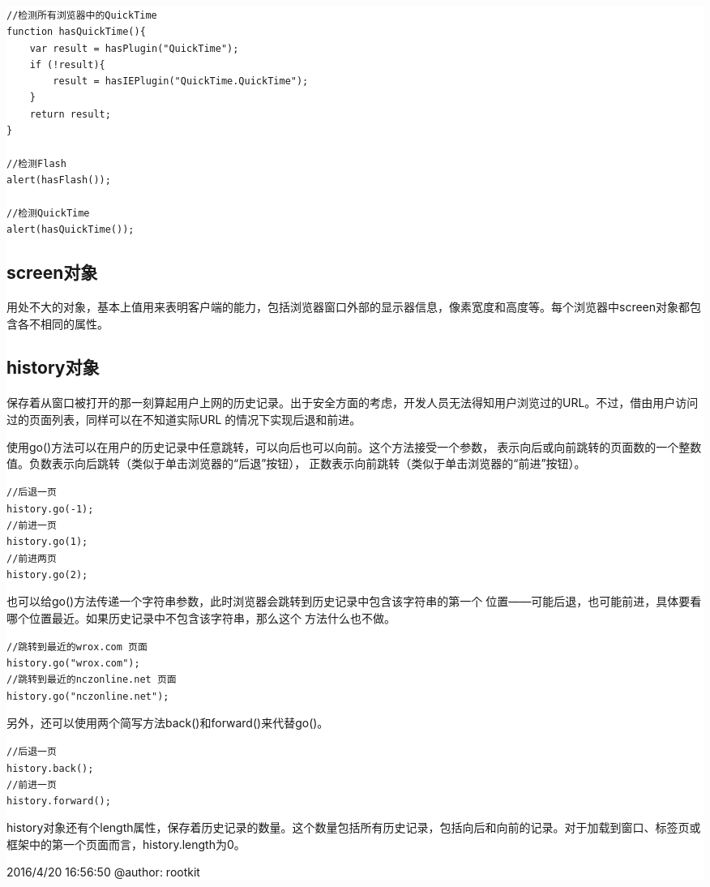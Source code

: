 	//检测所有浏览器中的QuickTime
	function hasQuickTime(){
		var result = hasPlugin("QuickTime");
		if (!result){
			result = hasIEPlugin("QuickTime.QuickTime");
		}
		return result;
	}

	//检测Flash
	alert(hasFlash());

	//检测QuickTime
	alert(hasQuickTime());

<h2 id="8.4">screen对象</h2>
用处不大的对象，基本上值用来表明客户端的能力，包括浏览器窗口外部的显示器信息，像素宽度和高度等。每个浏览器中screen对象都包含各不相同的属性。

<h2 id="8.5">history对象</h2>
保存着从窗口被打开的那一刻算起用户上网的历史记录。出于安全方面的考虑，开发人员无法得知用户浏览过的URL。不过，借由用户访问过的页面列表，同样可以在不知道实际URL 的情况下实现后退和前进。

使用go()方法可以在用户的历史记录中任意跳转，可以向后也可以向前。这个方法接受一个参数，
表示向后或向前跳转的页面数的一个整数值。负数表示向后跳转（类似于单击浏览器的“后退”按钮），
正数表示向前跳转（类似于单击浏览器的“前进”按钮）。

	//后退一页
	history.go(-1);
	//前进一页
	history.go(1);
	//前进两页
	history.go(2);

也可以给go()方法传递一个字符串参数，此时浏览器会跳转到历史记录中包含该字符串的第一个
位置——可能后退，也可能前进，具体要看哪个位置最近。如果历史记录中不包含该字符串，那么这个
方法什么也不做。

	//跳转到最近的wrox.com 页面
	history.go("wrox.com");
	//跳转到最近的nczonline.net 页面
	history.go("nczonline.net");

另外，还可以使用两个简写方法back()和forward()来代替go()。
	
	//后退一页
	history.back();
	//前进一页
	history.forward();

history对象还有个length属性，保存着历史记录的数量。这个数量包括所有历史记录，包括向后和向前的记录。对于加载到窗口、标签页或框架中的第一个页面而言，history.length为0。

2016/4/20 16:56:50 @author: rootkit